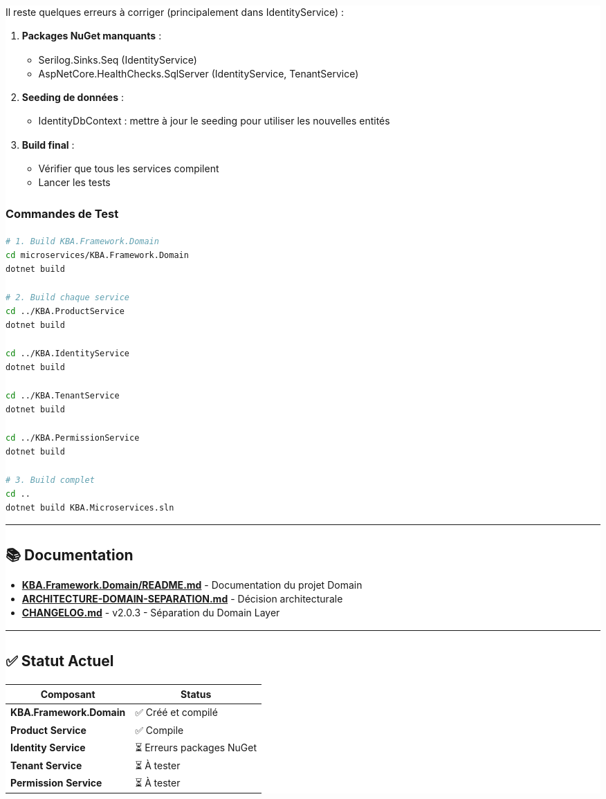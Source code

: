 Il reste quelques erreurs à corriger (principalement dans IdentityService) :

1. **Packages NuGet manquants** :
   - Serilog.Sinks.Seq (IdentityService)
   - AspNetCore.HealthChecks.SqlServer (IdentityService, TenantService)

2. **Seeding de données** :
   - IdentityDbContext : mettre à jour le seeding pour utiliser les nouvelles entités

3. **Build final** :
   - Vérifier que tous les services compilent
   - Lancer les tests

### Commandes de Test

```bash
# 1. Build KBA.Framework.Domain
cd microservices/KBA.Framework.Domain
dotnet build

# 2. Build chaque service
cd ../KBA.ProductService
dotnet build

cd ../KBA.IdentityService
dotnet build

cd ../KBA.TenantService
dotnet build

cd ../KBA.PermissionService
dotnet build

# 3. Build complet
cd ..
dotnet build KBA.Microservices.sln
```

---

## 📚 Documentation

- **[KBA.Framework.Domain/README.md](./KBA.Framework.Domain/README.md)** - Documentation du projet Domain
- **[ARCHITECTURE-DOMAIN-SEPARATION.md](./ARCHITECTURE-DOMAIN-SEPARATION.md)** - Décision architecturale
- **[CHANGELOG.md](./CHANGELOG.md)** - v2.0.3 - Séparation du Domain Layer

---

## ✅ Statut Actuel

| Composant | Status |
|-----------|--------|
| **KBA.Framework.Domain** | ✅ Créé et compilé |
| **Product Service** | ✅ Compile |
| **Identity Service** | ⏳ Erreurs packages NuGet |
| **Tenant Service** | ⏳ À tester |
| **Permission Service** | ⏳ À tester |
